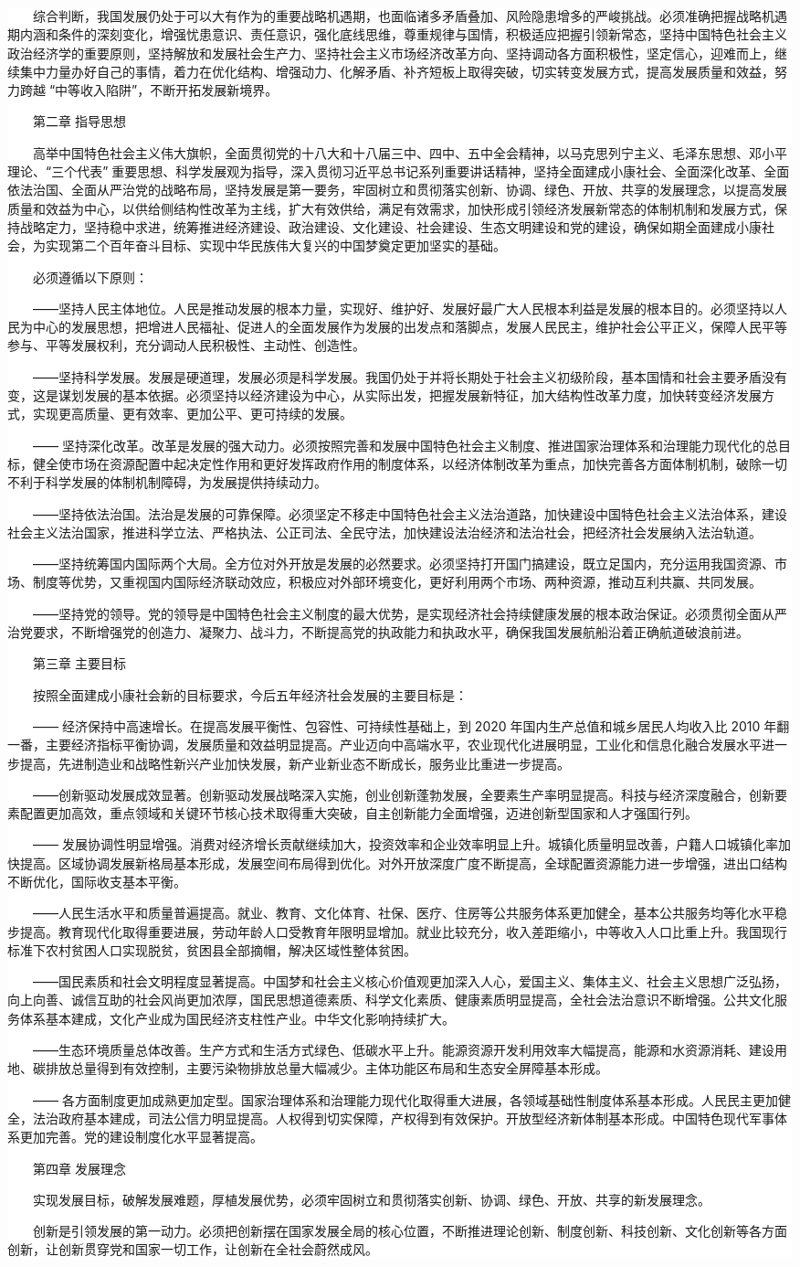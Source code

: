 　　综合判断，我国发展仍处于可以大有作为的重要战略机遇期，也面临诸多矛盾叠加、风险隐患增多的严峻挑战。必须准确把握战略机遇期内涵和条件的深刻变化，增强忧患意识、责任意识，强化底线思维，尊重规律与国情，积极适应把握引领新常态，坚持中国特色社会主义政治经济学的重要原则，坚持解放和发展社会生产力、坚持社会主义市场经济改革方向、坚持调动各方面积极性，坚定信心，迎难而上，继续集中力量办好自己的事情，着力在优化结构、增强动力、化解矛盾、补齐短板上取得突破，切实转变发展方式，提高发展质量和效益，努力跨越 “中等收入陷阱”，不断开拓发展新境界。

　　第二章 指导思想

　　高举中国特色社会主义伟大旗帜，全面贯彻党的十八大和十八届三中、四中、五中全会精神，以马克思列宁主义、毛泽东思想、邓小平理论、“三个代表” 重要思想、科学发展观为指导，深入贯彻习近平总书记系列重要讲话精神，坚持全面建成小康社会、全面深化改革、全面依法治国、全面从严治党的战略布局，坚持发展是第一要务，牢固树立和贯彻落实创新、协调、绿色、开放、共享的发展理念，以提高发展质量和效益为中心，以供给侧结构性改革为主线，扩大有效供给，满足有效需求，加快形成引领经济发展新常态的体制机制和发展方式，保持战略定力，坚持稳中求进，统筹推进经济建设、政治建设、文化建设、社会建设、生态文明建设和党的建设，确保如期全面建成小康社会，为实现第二个百年奋斗目标、实现中华民族伟大复兴的中国梦奠定更加坚实的基础。

　　必须遵循以下原则：

　　——坚持人民主体地位。人民是推动发展的根本力量，实现好、维护好、发展好最广大人民根本利益是发展的根本目的。必须坚持以人民为中心的发展思想，把增进人民福祉、促进人的全面发展作为发展的出发点和落脚点，发展人民民主，维护社会公平正义，保障人民平等参与、平等发展权利，充分调动人民积极性、主动性、创造性。

　　——坚持科学发展。发展是硬道理，发展必须是科学发展。我国仍处于并将长期处于社会主义初级阶段，基本国情和社会主要矛盾没有变，这是谋划发展的基本依据。必须坚持以经济建设为中心，从实际出发，把握发展新特征，加大结构性改革力度，加快转变经济发展方式，实现更高质量、更有效率、更加公平、更可持续的发展。

　　—— 坚持深化改革。改革是发展的强大动力。必须按照完善和发展中国特色社会主义制度、推进国家治理体系和治理能力现代化的总目标，健全使市场在资源配置中起决定性作用和更好发挥政府作用的制度体系，以经济体制改革为重点，加快完善各方面体制机制，破除一切不利于科学发展的体制机制障碍，为发展提供持续动力。

　　——坚持依法治国。法治是发展的可靠保障。必须坚定不移走中国特色社会主义法治道路，加快建设中国特色社会主义法治体系，建设社会主义法治国家，推进科学立法、严格执法、公正司法、全民守法，加快建设法治经济和法治社会，把经济社会发展纳入法治轨道。

　　——坚持统筹国内国际两个大局。全方位对外开放是发展的必然要求。必须坚持打开国门搞建设，既立足国内，充分运用我国资源、市场、制度等优势，又重视国内国际经济联动效应，积极应对外部环境变化，更好利用两个市场、两种资源，推动互利共赢、共同发展。

　　——坚持党的领导。党的领导是中国特色社会主义制度的最大优势，是实现经济社会持续健康发展的根本政治保证。必须贯彻全面从严治党要求，不断增强党的创造力、凝聚力、战斗力，不断提高党的执政能力和执政水平，确保我国发展航船沿着正确航道破浪前进。

　　第三章 主要目标

　　按照全面建成小康社会新的目标要求，今后五年经济社会发展的主要目标是：

　　—— 经济保持中高速增长。在提高发展平衡性、包容性、可持续性基础上，到 2020 年国内生产总值和城乡居民人均收入比 2010 年翻一番，主要经济指标平衡协调，发展质量和效益明显提高。产业迈向中高端水平，农业现代化进展明显，工业化和信息化融合发展水平进一步提高，先进制造业和战略性新兴产业加快发展，新产业新业态不断成长，服务业比重进一步提高。

　　——创新驱动发展成效显著。创新驱动发展战略深入实施，创业创新蓬勃发展，全要素生产率明显提高。科技与经济深度融合，创新要素配置更加高效，重点领域和关键环节核心技术取得重大突破，自主创新能力全面增强，迈进创新型国家和人才强国行列。

　　—— 发展协调性明显增强。消费对经济增长贡献继续加大，投资效率和企业效率明显上升。城镇化质量明显改善，户籍人口城镇化率加快提高。区域协调发展新格局基本形成，发展空间布局得到优化。对外开放深度广度不断提高，全球配置资源能力进一步增强，进出口结构不断优化，国际收支基本平衡。

　　——人民生活水平和质量普遍提高。就业、教育、文化体育、社保、医疗、住房等公共服务体系更加健全，基本公共服务均等化水平稳步提高。教育现代化取得重要进展，劳动年龄人口受教育年限明显增加。就业比较充分，收入差距缩小，中等收入人口比重上升。我国现行标准下农村贫困人口实现脱贫，贫困县全部摘帽，解决区域性整体贫困。

　　——国民素质和社会文明程度显著提高。中国梦和社会主义核心价值观更加深入人心，爱国主义、集体主义、社会主义思想广泛弘扬，向上向善、诚信互助的社会风尚更加浓厚，国民思想道德素质、科学文化素质、健康素质明显提高，全社会法治意识不断增强。公共文化服务体系基本建成，文化产业成为国民经济支柱性产业。中华文化影响持续扩大。

　　——生态环境质量总体改善。生产方式和生活方式绿色、低碳水平上升。能源资源开发利用效率大幅提高，能源和水资源消耗、建设用地、碳排放总量得到有效控制，主要污染物排放总量大幅减少。主体功能区布局和生态安全屏障基本形成。

　　—— 各方面制度更加成熟更加定型。国家治理体系和治理能力现代化取得重大进展，各领域基础性制度体系基本形成。人民民主更加健全，法治政府基本建成，司法公信力明显提高。人权得到切实保障，产权得到有效保护。开放型经济新体制基本形成。中国特色现代军事体系更加完善。党的建设制度化水平显著提高。

　　第四章 发展理念

　　实现发展目标，破解发展难题，厚植发展优势，必须牢固树立和贯彻落实创新、协调、绿色、开放、共享的新发展理念。

　　创新是引领发展的第一动力。必须把创新摆在国家发展全局的核心位置，不断推进理论创新、制度创新、科技创新、文化创新等各方面创新，让创新贯穿党和国家一切工作，让创新在全社会蔚然成风。
